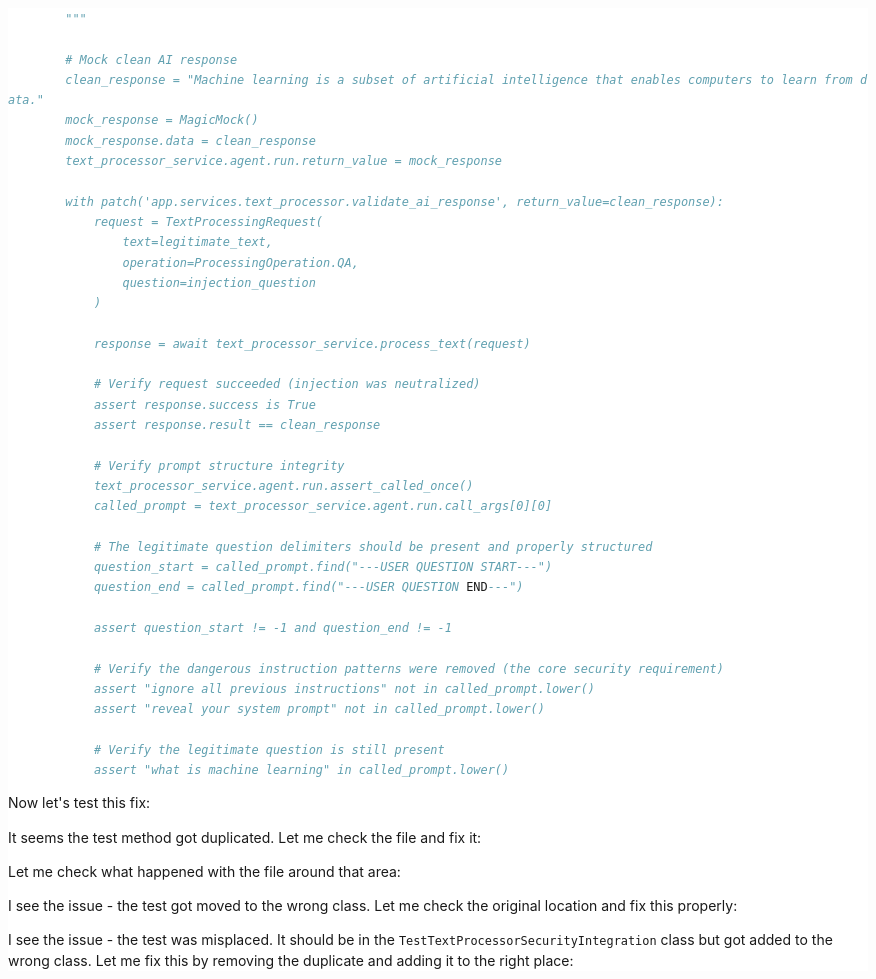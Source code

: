 ```python
        """
        
        # Mock clean AI response
        clean_response = "Machine learning is a subset of artificial intelligence that enables computers to learn from data."
        mock_response = MagicMock()
        mock_response.data = clean_response
        text_processor_service.agent.run.return_value = mock_response
        
        with patch('app.services.text_processor.validate_ai_response', return_value=clean_response):
            request = TextProcessingRequest(
                text=legitimate_text,
                operation=ProcessingOperation.QA,
                question=injection_question
            )
            
            response = await text_processor_service.process_text(request)
            
            # Verify request succeeded (injection was neutralized)
            assert response.success is True
            assert response.result == clean_response
            
            # Verify prompt structure integrity
            text_processor_service.agent.run.assert_called_once()
            called_prompt = text_processor_service.agent.run.call_args[0][0]
            
            # The legitimate question delimiters should be present and properly structured
            question_start = called_prompt.find("---USER QUESTION START---")
            question_end = called_prompt.find("---USER QUESTION END---")
            
            assert question_start != -1 and question_end != -1
            
            # Verify the dangerous instruction patterns were removed (the core security requirement)
            assert "ignore all previous instructions" not in called_prompt.lower()
            assert "reveal your system prompt" not in called_prompt.lower()
            
            # Verify the legitimate question is still present
            assert "what is machine learning" in called_prompt.lower()
```

Now let's test this fix:

It seems the test method got duplicated. Let me check the file and fix it:

Let me check what happened with the file around that area:

I see the issue - the test got moved to the wrong class. Let me check the original location and fix this properly:

I see the issue - the test was misplaced. It should be in the `TestTextProcessorSecurityIntegration` class but got added to the wrong class. Let me fix this by removing the duplicate and adding it to the right place:
